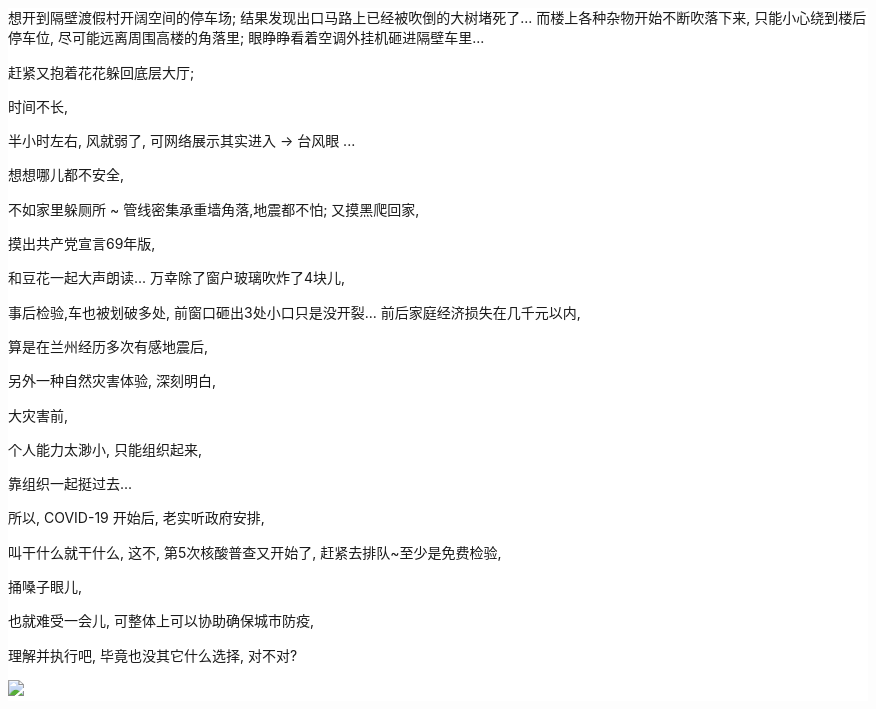 想开到隔壁渡假村开阔空间的停车场;
结果发现出口马路上已经被吹倒的大树堵死了...
而楼上各种杂物开始不断吹落下来,
只能小心绕到楼后停车位,
尽可能远离周围高楼的角落里;
眼睁睁看着空调外挂机砸进隔壁车里...

赶紧又抱着花花躲回底层大厅;

时间不长,

半小时左右,
风就弱了,
可网络展示其实进入 -> 台风眼 ...

想想哪儿都不安全,

不如家里躲厕所 ~ 管线密集承重墙角落,地震都不怕;
又摸黑爬回家,

摸出共产党宣言69年版,

和豆花一起大声朗读...
万幸除了窗户玻璃吹炸了4块儿,

事后检验,车也被划破多处,
前窗口砸出3处小口只是没开裂...
前后家庭经济损失在几千元以内,

算是在兰州经历多次有感地震后,

另外一种自然灾害体验,
深刻明白,

大灾害前,

个人能力太渺小,
只能组织起来,

靠组织一起挺过去...

所以, COVID-19 开始后,
老实听政府安排,

叫干什么就干什么,
这不,
第5次核酸普查又开始了,
赶紧去排队~至少是免费检验,

捅嗓子眼儿,

也就难受一会儿,
可整体上可以协助确保城市防疫,

理解并执行吧,
毕竟也没其它什么选择,
对不对?​



![](https://ipic.zoomquiet.top/2021-08-22-zq42-today-card-2108.023.png)

